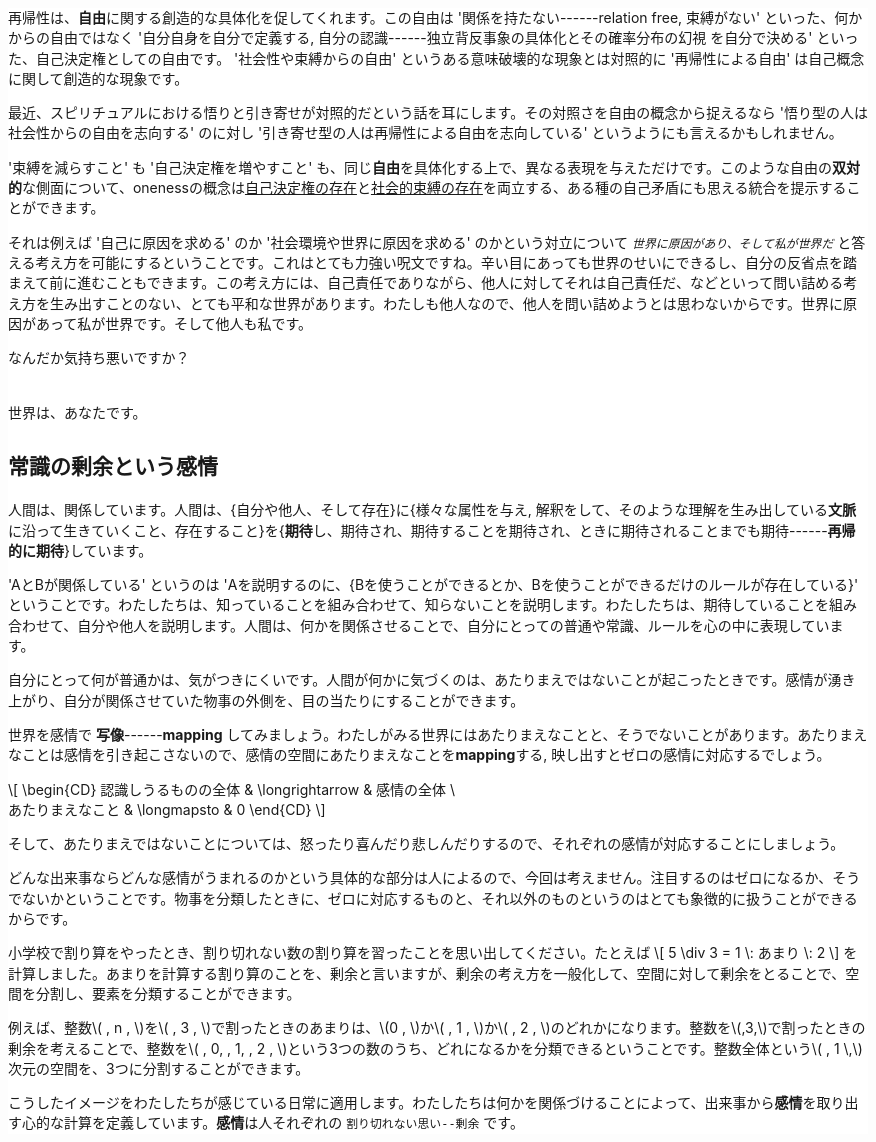 再帰性は、**自由**に関する創造的な具体化を促してくれます。この自由は '関係を持たない------relation free, 束縛がない' といった、何かからの自由ではなく '自分自身を自分で定義する, 自分の認識------独立背反事象の具体化とその確率分布の幻視 を自分で決める' といった、自己決定権としての自由です。 '社会性や束縛からの自由' というある意味破壊的な現象とは対照的に '再帰性による自由' は自己概念に関して創造的な現象です。

最近、スピリチュアルにおける悟りと引き寄せが対照的だという話を耳にします。その対照さを自由の概念から捉えるなら '悟り型の人は社会性からの自由を志向する' のに対し '引き寄せ型の人は再帰性による自由を志向している' というようにも言えるかもしれません。

 '束縛を減らすこと' も '自己決定権を増やすこと' も、同じ**自由**を具体化する上で、異なる表現を与えただけです。このような自由の**双対的**な側面について、onenessの概念は<u>自己決定権の存在</u>と<u>社会的束縛の存在</u>を両立する、ある種の自己矛盾にも思える統合を提示することができます。

それは例えば '自己に原因を求める' のか '社会環境や世界に原因を求める' のかという対立について   *`世界に原因があり、そして私が世界だ`* と答える考え方を可能にするということです。これはとても力強い呪文ですね。辛い目にあっても世界のせいにできるし、自分の反省点を踏まえて前に進むこともできます。この考え方には、自己責任でありながら、他人に対してそれは自己責任だ、などといって問い詰める考え方を生み出すことのない、とても平和な世界があります。わたしも他人なので、他人を問い詰めようとは思わないからです。世界に原因があって私が世界です。そして他人も私です。

なんだか気持ち悪いですか？

<br/> 
世界は、あなたです。 

<br/> 

## 常識の剰余という感情

人間は、関係しています。人間は、{自分や他人、そして存在}に{様々な属性を与え, 解釈をして、そのような理解を生み出している**文脈**に沿って生きていくこと、存在すること}を{**期待**し、期待され、期待することを期待され、ときに期待されることまでも期待------**再帰的に期待**}しています。

 'AとBが関係している' というのは 'Aを説明するのに、{Bを使うことができるとか、Bを使うことができるだけのルールが存在している}' ということです。わたしたちは、知っていることを組み合わせて、知らないことを説明します。わたしたちは、期待していることを組み合わせて、自分や他人を説明します。人間は、何かを関係させることで、自分にとっての普通や常識、ルールを心の中に表現しています。

自分にとって何が普通かは、気がつきにくいです。人間が何かに気づくのは、あたりまえではないことが起こったときです。感情が湧き上がり、自分が関係させていた物事の外側を、目の当たりにすることができます。

世界を感情で **写像**------**mapping** してみましょう。わたしがみる世界にはあたりまえなことと、そうでないことがあります。あたりまえなことは感情を引き起こさないので、感情の空間にあたりまえなことを**mapping**する, 映し出すとゼロの感情に対応するでしょう。

\\[
\begin{CD}
認識しうるものの全体 & \longrightarrow & 感情の全体 \\\
あたりまえなこと  & \longmapsto & 0 
\end{CD}
\\]


そして、あたりまえではないことについては、怒ったり喜んだり悲しんだりするので、それぞれの感情が対応することにしましょう。

どんな出来事ならどんな感情がうまれるのかという具体的な部分は人によるので、今回は考えません。注目するのはゼロになるか、そうでないかということです。物事を分類したときに、ゼロに対応するものと、それ以外のものというのはとても象徴的に扱うことができるからです。

 

小学校で割り算をやったとき、割り切れない数の割り算を習ったことを思い出してください。たとえば \\[ 5 \\div 3 = 1 \\: あまり \\: 2 \\] を計算しました。あまりを計算する割り算のことを、剰余と言いますが、剰余の考え方を一般化して、空間に対して剰余をとることで、空間を分割し、要素を分類することができます。

例えば、整数\\( \,  n \, \\)を\\( \,  3 \, \\)で割ったときのあまりは、\\(0 \, \\)か\\( \, 1 \, \\)か\\( \, 2 \, \\)のどれかになります。整数を\\(\,3\,\\)で割ったときの剰余を考えることで、整数を\\( \, 0, \, 1, \, 2 \, \\)という3つの数のうち、どれになるかを分類できるということです。整数全体という\\( \, 1 \\,\\)次元の空間を、3つに分割することができます。

こうしたイメージをわたしたちが感じている日常に適用します。わたしたちは何かを関係づけることによって、出来事から**感情**を取り出す心的な計算を定義しています。**感情**は人それぞれの `割り切れない思い--剰余` です。
